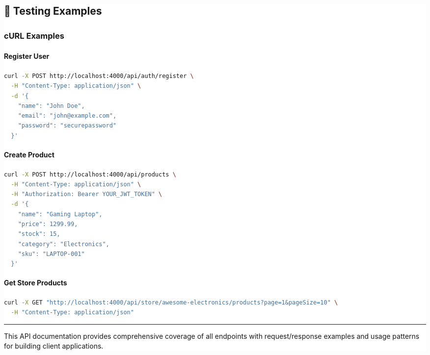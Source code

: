 ## 🧪 Testing Examples

### cURL Examples

#### Register User

```bash
curl -X POST http://localhost:4000/api/auth/register \
  -H "Content-Type: application/json" \
  -d '{
    "name": "John Doe",
    "email": "john@example.com",
    "password": "securepassword"
  }'
```

#### Create Product

```bash
curl -X POST http://localhost:4000/api/products \
  -H "Content-Type: application/json" \
  -H "Authorization: Bearer YOUR_JWT_TOKEN" \
  -d '{
    "name": "Gaming Laptop",
    "price": 1299.99,
    "stock": 15,
    "category": "Electronics",
    "sku": "LAPTOP-001"
  }'
```

#### Get Store Products

```bash
curl -X GET "http://localhost:4000/api/store/awesome-electronics/products?page=1&pageSize=10" \
  -H "Content-Type: application/json"
```

---

This API documentation provides comprehensive coverage of all endpoints with request/response examples and usage patterns for building client applications.
